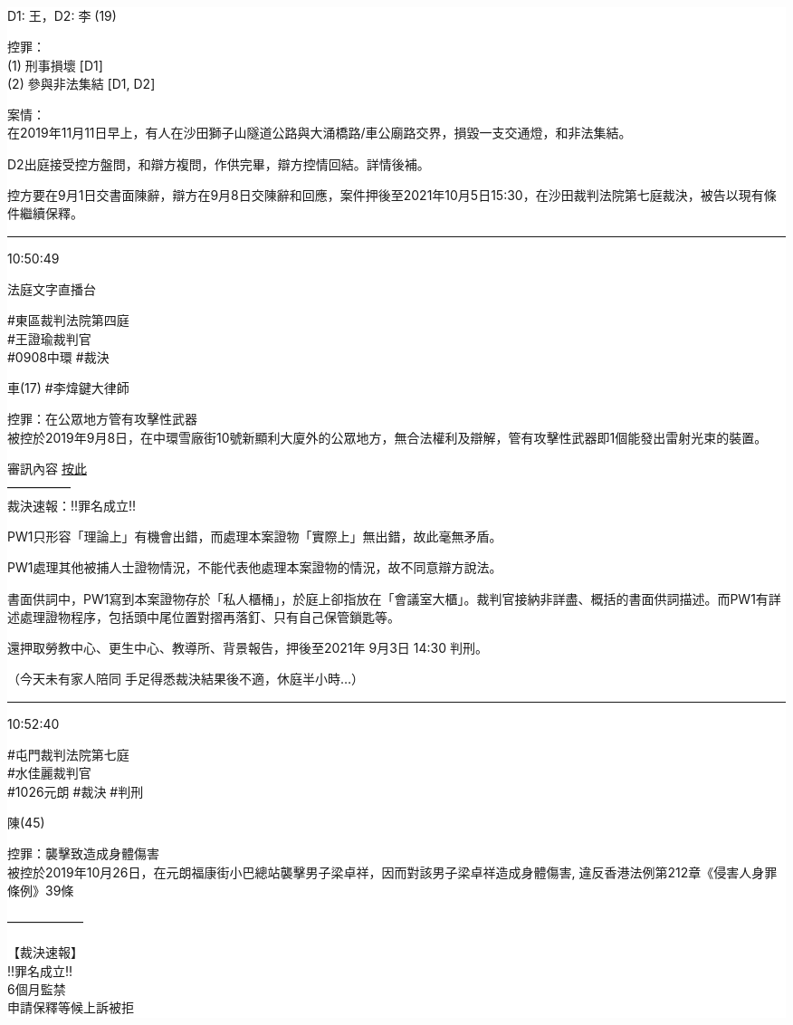D1: 王，D2: 李 (19)  
  
控罪：  
(1) 刑事損壞 \[D1\]  
(2) 參與非法集結 \[D1, D2\]  
  
案情：  
在2019年11月11日早上，有人在沙田獅子山隧道公路與大涌橋路/車公廟路交界，損毀一支交通燈，和非法集結。  
  
D2出庭接受控方盤問，和辯方複問，作供完畢，辯方控情回結。詳情後補。  
  
控方要在9月1日交書面陳辭，辯方在9月8日交陳辭和回應，案件押後至2021年10月5日15:30，在沙田裁判法院第七庭裁決，被告以現有條件繼續保釋。

---
      
10:50:49

法庭文字直播台

\#東區裁判法院第四庭  
\#王證瑜裁判官  
\#0908中環 \#裁決  
  
車(17) \#李煒鍵大律師  
  
控罪：在公眾地方管有攻擊性武器  
被控於2019年9月8日，在中環雪廠街10號新顯利大廈外的公眾地方，無合法權利及辯解，管有攻擊性武器即1個能發出雷射光束的裝置。  
  
審訊內容 [按此](https://t.me/youarenotalonehk_live/16847)  
—————  
裁決速報：‼️罪名成立‼️  
  
PW1只形容「理論上」有機會出錯，而處理本案證物「實際上」無出錯，故此毫無矛盾。  
  
PW1處理其他被捕人士證物情況，不能代表他處理本案證物的情況，故不同意辯方說法。  
  
書面供詞中，PW1寫到本案證物存於「私人櫃桶」，於庭上卻指放在「會議室大櫃」。裁判官接納非詳盡、概括的書面供詞描述。而PW1有詳述處理證物程序，包括頭中尾位置對摺再落釘、只有自己保管鎖匙等。  
  
還押取勞教中心、更生中心、教導所、背景報告，押後至2021年 9月3日 14:30 判刑。  
  
（今天未有家人陪同 手足得悉裁決結果後不適，休庭半小時…）

---
      
10:52:40



\#屯門裁判法院第七庭  
\#水佳麗裁判官  
\#1026元朗 \#裁決 \#判刑  
  
陳(45)  
  
控罪：襲擊致造成身體傷害  
被控於2019年10月26日，在元朗福康街小巴總站襲擊男子梁卓祥，因而對該男子梁卓祥造成身體傷害, 違反香港法例第212章《侵害人身罪條例》39條  
  
——————  
  
【裁決速報】  
‼️罪名成立‼️  
6個月監禁  
申請保釋等候上訴被拒  
  